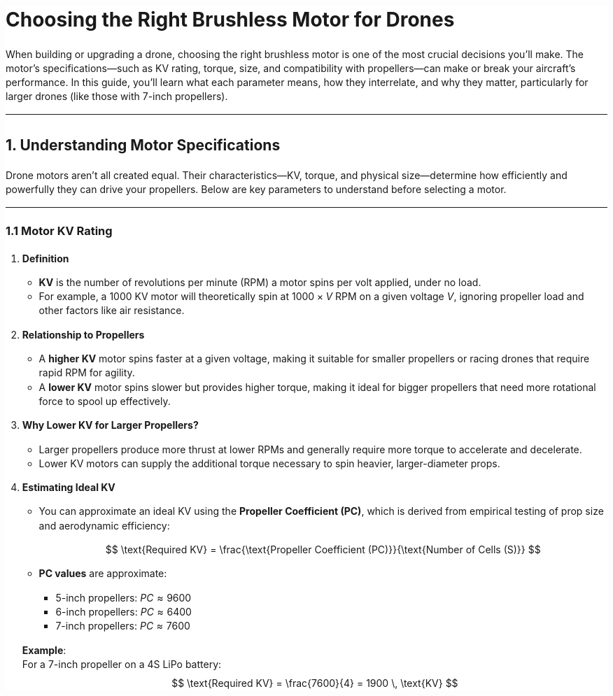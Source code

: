 # **Choosing the Right Brushless Motor for Drones**

When building or upgrading a drone, choosing the right brushless motor is one of the most crucial decisions you’ll make. The motor’s specifications—such as KV rating, torque, size, and compatibility with propellers—can make or break your aircraft’s performance. In this guide, you’ll learn what each parameter means, how they interrelate, and why they matter, particularly for larger drones (like those with 7-inch propellers).

---

## **1. Understanding Motor Specifications**

Drone motors aren’t all created equal. Their characteristics—KV, torque, and physical size—determine how efficiently and powerfully they can drive your propellers. Below are key parameters to understand before selecting a motor.

---

### **1.1 Motor KV Rating**

1. **Definition**  
   - **KV** is the number of revolutions per minute (RPM) a motor spins per volt applied, under no load.  
   - For example, a 1000 KV motor will theoretically spin at $1000 \times V$ RPM on a given voltage $V$, ignoring propeller load and other factors like air resistance.

2. **Relationship to Propellers**  
   - A **higher KV** motor spins faster at a given voltage, making it suitable for smaller propellers or racing drones that require rapid RPM for agility.  
   - A **lower KV** motor spins slower but provides higher torque, making it ideal for bigger propellers that need more rotational force to spool up effectively.

3. **Why Lower KV for Larger Propellers?**  
   - Larger propellers produce more thrust at lower RPMs and generally require more torque to accelerate and decelerate.  
   - Lower KV motors can supply the additional torque necessary to spin heavier, larger-diameter props.

4. **Estimating Ideal KV**  
   - You can approximate an ideal KV using the **Propeller Coefficient (PC)**, which is derived from empirical testing of prop size and aerodynamic efficiency:

     $$
     \text{Required KV} = \frac{\text{Propeller Coefficient (PC)}}{\text{Number of Cells (S)}}
     $$

   - **PC values** are approximate:
     - 5-inch propellers: $PC \approx 9600$  
     - 6-inch propellers: $PC \approx 6400$  
     - 7-inch propellers: $PC \approx 7600$

   **Example**:  
   For a 7-inch propeller on a 4S LiPo battery:
   $$
   \text{Required KV} = \frac{7600}{4} = 1900 \, \text{KV}
   $$
